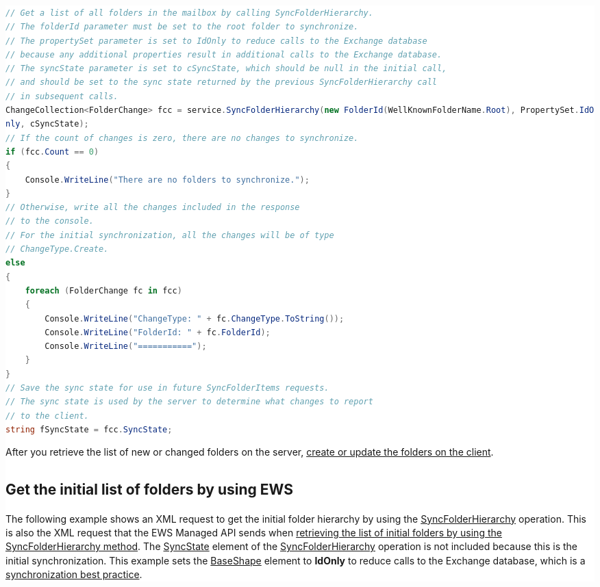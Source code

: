 ```cs
// Get a list of all folders in the mailbox by calling SyncFolderHierarchy.
// The folderId parameter must be set to the root folder to synchronize. 
// The propertySet parameter is set to IdOnly to reduce calls to the Exchange database
// because any additional properties result in additional calls to the Exchange database. 
// The syncState parameter is set to cSyncState, which should be null in the initial call, 
// and should be set to the sync state returned by the previous SyncFolderHierarchy call 
// in subsequent calls.
ChangeCollection<FolderChange> fcc = service.SyncFolderHierarchy(new FolderId(WellKnownFolderName.Root), PropertySet.IdOnly, cSyncState);
// If the count of changes is zero, there are no changes to synchronize.
if (fcc.Count == 0)
{
    Console.WriteLine("There are no folders to synchronize.");
}
// Otherwise, write all the changes included in the response 
// to the console. 
// For the initial synchronization, all the changes will be of type
// ChangeType.Create.
else
{
    foreach (FolderChange fc in fcc)
    {
        Console.WriteLine("ChangeType: " + fc.ChangeType.ToString());
        Console.WriteLine("FolderId: " + fc.FolderId);
        Console.WriteLine("===========");
    }
}
// Save the sync state for use in future SyncFolderItems requests.
// The sync state is used by the server to determine what changes to report
// to the client.
string fSyncState = fcc.SyncState;

```

After you retrieve the list of new or changed folders on the server, [create or update the folders on the client](how-to-synchronize-folders-by-using-ews-in-exchange.md#bk_nextsteps).
  
## Get the initial list of folders by using EWS
<a name="bk_cesyncewsrequest"> </a>

The following example shows an XML request to get the initial folder hierarchy by using the [SyncFolderHierarchy](https://msdn.microsoft.com/library/b31916b1-bc6c-4451-a475-b7c5417f752d%28Office.15%29.aspx) operation. This is also the XML request that the EWS Managed API sends when [retrieving the list of initial folders by using the SyncFolderHierarchy method](how-to-synchronize-folders-by-using-ews-in-exchange.md#bk_cesyncinitialewsma). The [SyncState](https://msdn.microsoft.com/library/e5ebaae3-0f07-481d-ac67-d9687a3c7ac3%28Office.15%29.aspx) element of the [SyncFolderHierarchy](https://msdn.microsoft.com/library/7f0de089-8876-47ec-a871-df118ceae75d%28Office.15%29.aspx) operation is not included because this is the initial synchronization. This example sets the [BaseShape](https://msdn.microsoft.com/library/42c04f3b-abaa-4197-a3d6-d21677ffb1c0%28Office.15%29.aspx) element to **IdOnly** to reduce calls to the Exchange database, which is a [synchronization best practice](mailbox-synchronization-and-ews-in-exchange.md#bk_bestpractices).
  